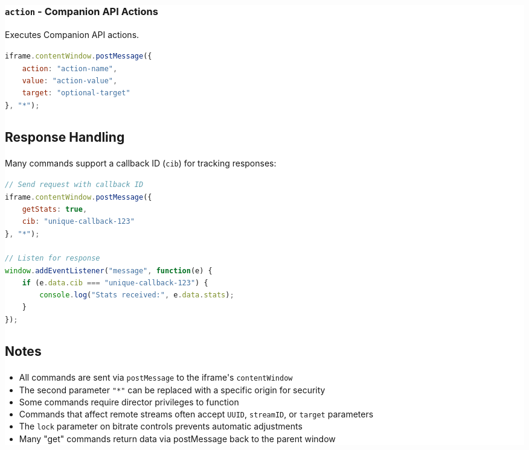 ### `action` - Companion API Actions
Executes Companion API actions.
```javascript
iframe.contentWindow.postMessage({ 
    action: "action-name",
    value: "action-value",
    target: "optional-target"
}, "*");
```

## Response Handling

Many commands support a callback ID (`cib`) for tracking responses:

```javascript
// Send request with callback ID
iframe.contentWindow.postMessage({ 
    getStats: true,
    cib: "unique-callback-123"
}, "*");

// Listen for response
window.addEventListener("message", function(e) {
    if (e.data.cib === "unique-callback-123") {
        console.log("Stats received:", e.data.stats);
    }
});
```

## Notes

- All commands are sent via `postMessage` to the iframe's `contentWindow`
- The second parameter `"*"` can be replaced with a specific origin for security
- Some commands require director privileges to function
- Commands that affect remote streams often accept `UUID`, `streamID`, or `target` parameters
- The `lock` parameter on bitrate controls prevents automatic adjustments
- Many "get" commands return data via postMessage back to the parent window

